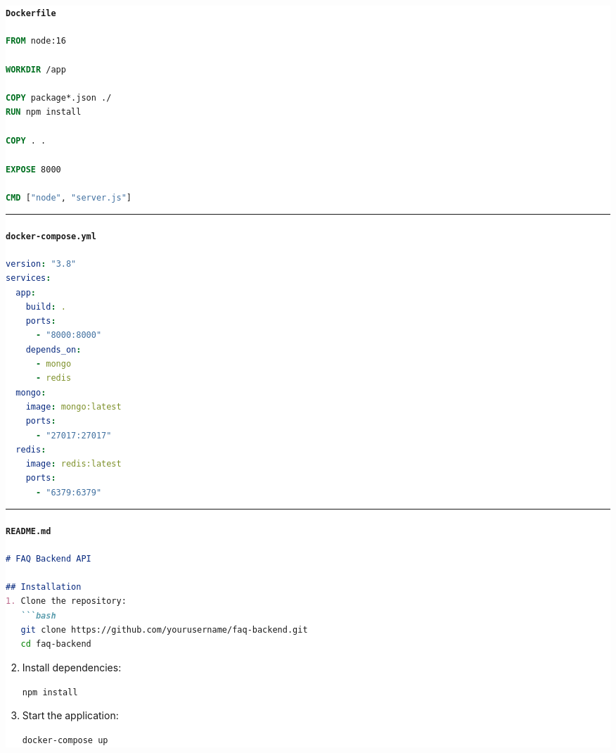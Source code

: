 
#### `Dockerfile`
```dockerfile
FROM node:16

WORKDIR /app

COPY package*.json ./
RUN npm install

COPY . .

EXPOSE 8000

CMD ["node", "server.js"]
```

---

#### `docker-compose.yml`
```yaml
version: "3.8"
services:
  app:
    build: .
    ports:
      - "8000:8000"
    depends_on:
      - mongo
      - redis
  mongo:
    image: mongo:latest
    ports:
      - "27017:27017"
  redis:
    image: redis:latest
    ports:
      - "6379:6379"
```

---

#### `README.md`
```markdown
# FAQ Backend API

## Installation
1. Clone the repository:
   ```bash
   git clone https://github.com/yourusername/faq-backend.git
   cd faq-backend
   ```
2. Install dependencies:
   ```bash
   npm install
   ```
3. Start the application:
   ```bash
   docker-compose up
   ```
